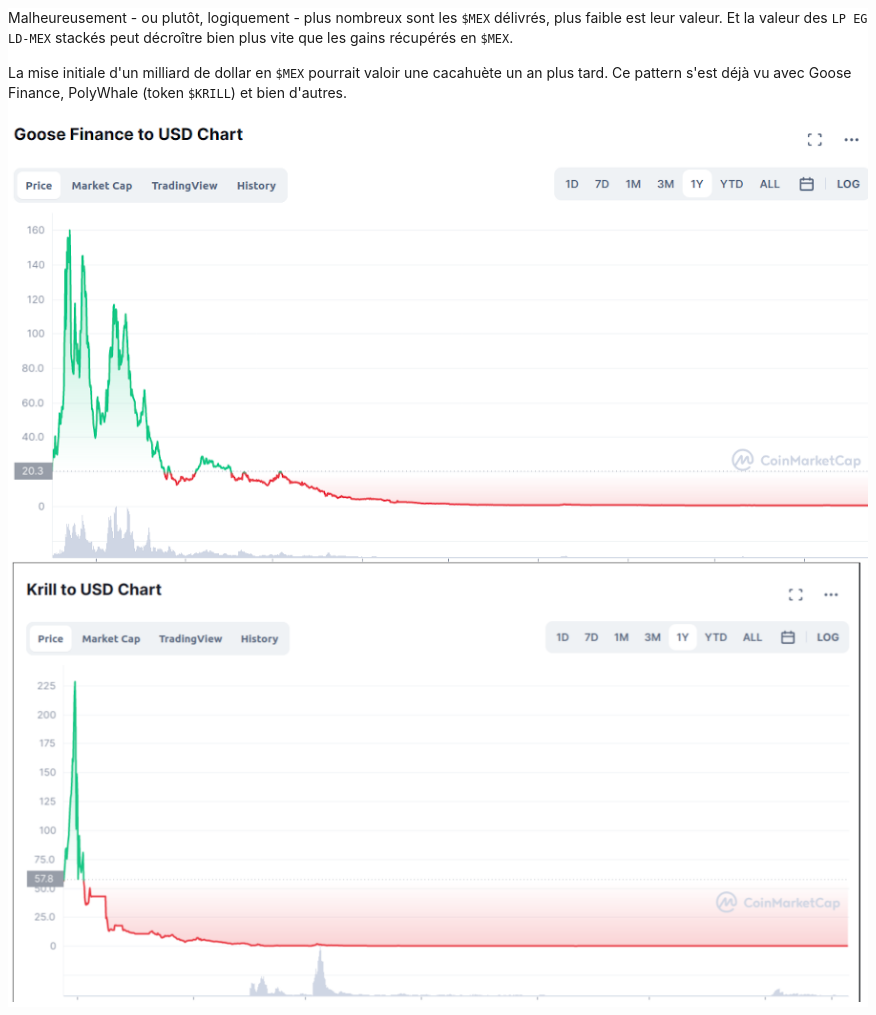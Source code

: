 
Malheureusement - ou plutôt, logiquement - plus nombreux sont les `$MEX` délivrés, plus faible est leur valeur. 
Et la valeur des `LP EGLD-MEX` stackés peut décroître bien plus vite que les gains récupérés en `$MEX`. 

La mise initiale d'un milliard de dollar en `$MEX` pourrait valoir une cacahuète un an plus tard. Ce pattern s'est déjà 
vu avec Goose Finance, PolyWhale (token `$KRILL`) et bien d'autres.

![Shitcoins](./images/shit-coins.png)

